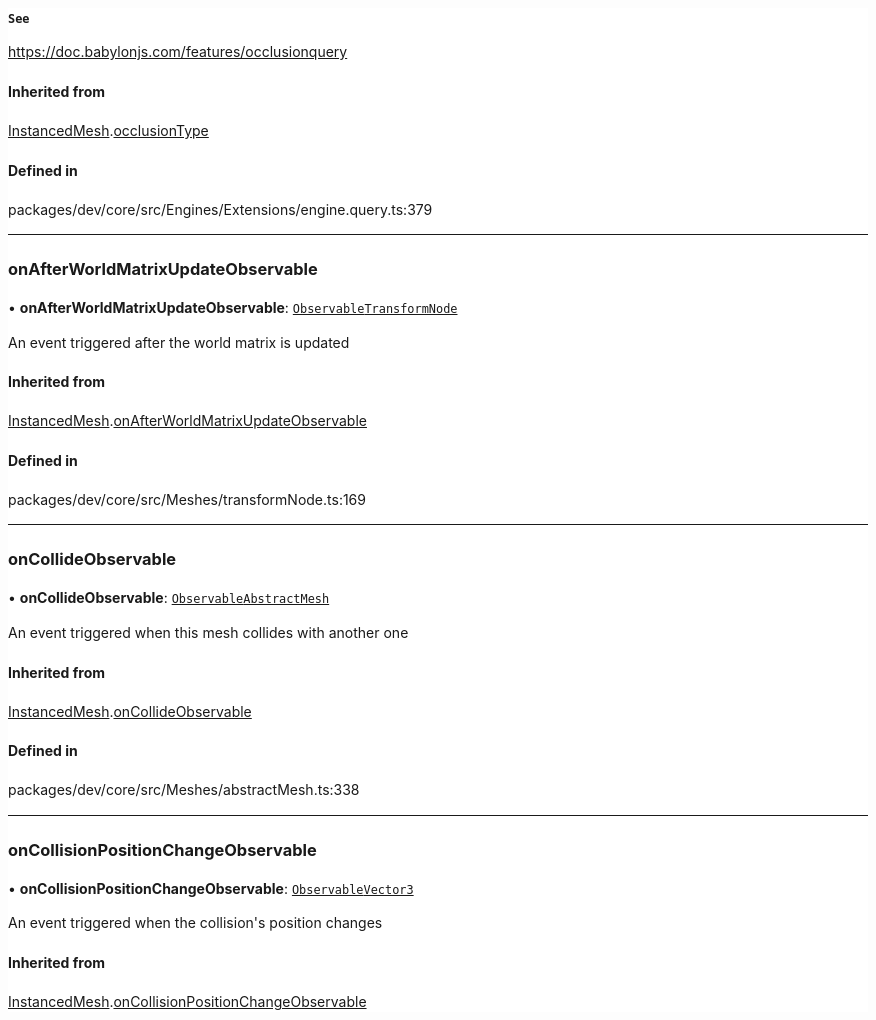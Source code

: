 **`See`**

https://doc.babylonjs.com/features/occlusionquery

#### Inherited from

[InstancedMesh](InstancedMesh.md).[occlusionType](InstancedMesh.md#occlusiontype)

#### Defined in

packages/dev/core/src/Engines/Extensions/engine.query.ts:379

___

### onAfterWorldMatrixUpdateObservable

• **onAfterWorldMatrixUpdateObservable**: [`Observable`](Observable.md)[`TransformNode`](TransformNode.md)

An event triggered after the world matrix is updated

#### Inherited from

[InstancedMesh](InstancedMesh.md).[onAfterWorldMatrixUpdateObservable](InstancedMesh.md#onafterworldmatrixupdateobservable)

#### Defined in

packages/dev/core/src/Meshes/transformNode.ts:169

___

### onCollideObservable

• **onCollideObservable**: [`Observable`](Observable.md)[`AbstractMesh`](AbstractMesh.md)

An event triggered when this mesh collides with another one

#### Inherited from

[InstancedMesh](InstancedMesh.md).[onCollideObservable](InstancedMesh.md#oncollideobservable)

#### Defined in

packages/dev/core/src/Meshes/abstractMesh.ts:338

___

### onCollisionPositionChangeObservable

• **onCollisionPositionChangeObservable**: [`Observable`](Observable.md)[`Vector3`](Vector3.md)

An event triggered when the collision's position changes

#### Inherited from

[InstancedMesh](InstancedMesh.md).[onCollisionPositionChangeObservable](InstancedMesh.md#oncollisionpositionchangeobservable)
